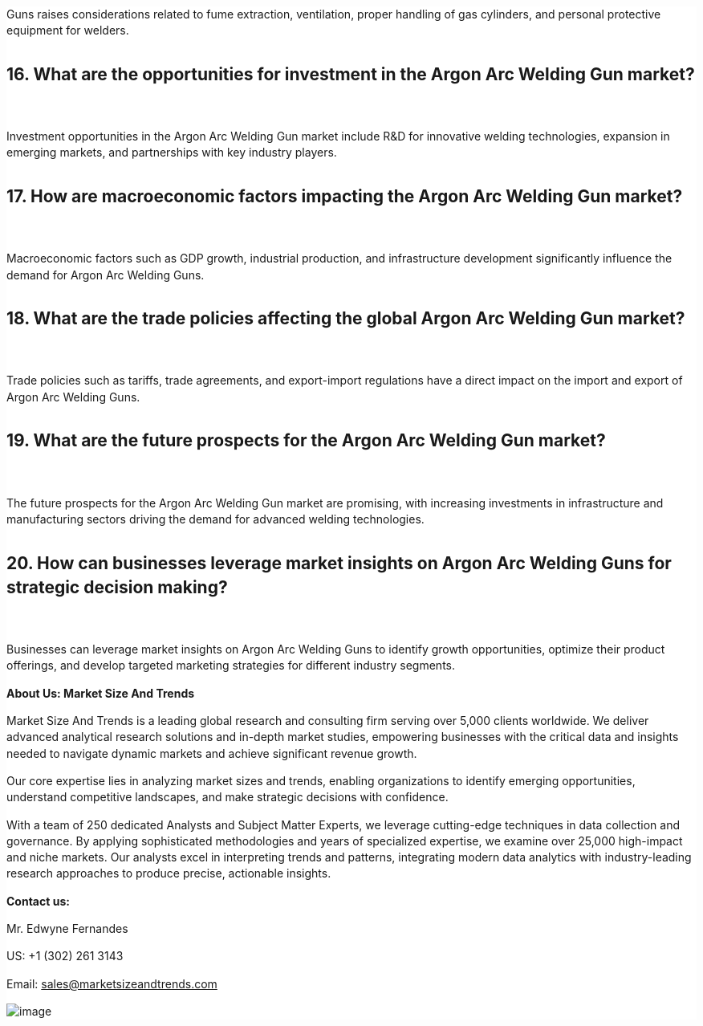 Guns raises considerations related to fume extraction, ventilation, proper handling of gas cylinders, and personal protective equipment for welders.</p><h2>16. What are the opportunities for investment in the Argon Arc Welding Gun market?</h2><p>&nbsp;</p><p>Investment opportunities in the Argon Arc Welding Gun market include R&D for innovative welding technologies, expansion in emerging markets, and partnerships with key industry players.</p><h2>17. How are macroeconomic factors impacting the Argon Arc Welding Gun market?</h2><p>&nbsp;</p><p>Macroeconomic factors such as GDP growth, industrial production, and infrastructure development significantly influence the demand for Argon Arc Welding Guns.</p><h2>18. What are the trade policies affecting the global Argon Arc Welding Gun market?</h2><p>&nbsp;</p><p>Trade policies such as tariffs, trade agreements, and export-import regulations have a direct impact on the import and export of Argon Arc Welding Guns.</p><h2>19. What are the future prospects for the Argon Arc Welding Gun market?</h2><p>&nbsp;</p><p>The future prospects for the Argon Arc Welding Gun market are promising, with increasing investments in infrastructure and manufacturing sectors driving the demand for advanced welding technologies.</p><h2>20. How can businesses leverage market insights on Argon Arc Welding Guns for strategic decision making?</h2><p>&nbsp;</p><p>Businesses can leverage market insights on Argon Arc Welding Guns to identify growth opportunities, optimize their product offerings, and develop targeted marketing strategies for different industry segments.</p></body></html></p><p><strong>About Us:&nbsp;Market Size And Trends</strong></p><p>Market Size And Trends&nbsp;is a leading global research and consulting firm serving over 5,000 clients worldwide. We deliver advanced analytical research solutions and in-depth market studies, empowering businesses with the critical data and insights needed to navigate dynamic markets and achieve significant revenue growth.</p><p>Our core expertise lies in analyzing market sizes and trends, enabling organizations to identify emerging opportunities, understand competitive landscapes, and make strategic decisions with confidence.</p><p>With a team of 250 dedicated Analysts and Subject Matter Experts, we leverage cutting-edge techniques in data collection and governance. By applying sophisticated methodologies and years of specialized expertise, we examine over 25,000 high-impact and niche markets. Our analysts excel in interpreting trends and patterns, integrating modern data analytics with industry-leading research approaches to produce precise, actionable insights.</p><p><strong>Contact us:</strong></p><p>Mr. Edwyne Fernandes</p><p>US: +1 (302) 261 3143</p><p>Email: <a href="mailto:sales@marketsizeandtrends.com">sales@marketsizeandtrends.com</a>&nbsp;</p>
![image](https://github.com/user-attachments/assets/cbe15512-5a91-4e4f-86d8-1237cc545415)

